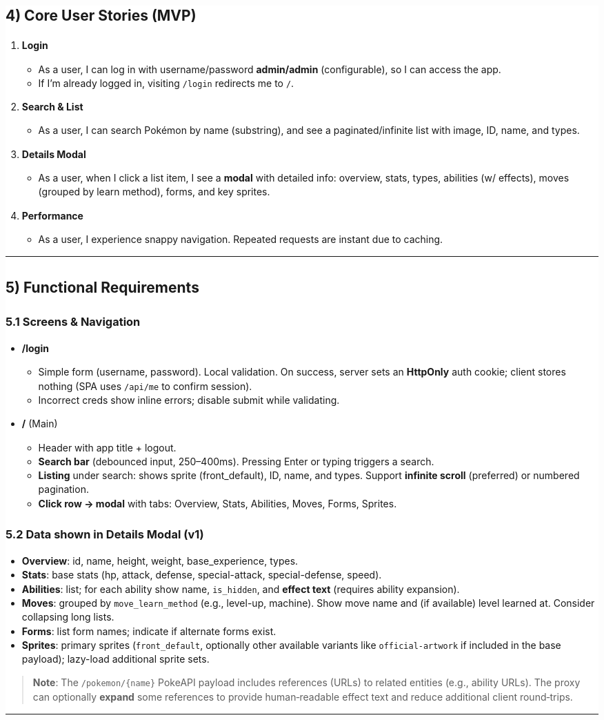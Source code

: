 
## 4) Core User Stories (MVP)

1. **Login**

   * As a user, I can log in with username/password **admin/admin** (configurable), so I can access the app.
   * If I’m already logged in, visiting `/login` redirects me to `/`.
2. **Search & List**

   * As a user, I can search Pokémon by name (substring), and see a paginated/infinite list with image, ID, name, and types.
3. **Details Modal**

   * As a user, when I click a list item, I see a **modal** with detailed info: overview, stats, types, abilities (w/ effects), moves (grouped by learn method), forms, and key sprites.
4. **Performance**

   * As a user, I experience snappy navigation. Repeated requests are instant due to caching.

---

## 5) Functional Requirements

### 5.1 Screens & Navigation

* **/login**

  * Simple form (username, password). Local validation. On success, server sets an **HttpOnly** auth cookie; client stores nothing (SPA uses `/api/me` to confirm session).
  * Incorrect creds show inline errors; disable submit while validating.
* **/** (Main)

  * Header with app title + logout.
  * **Search bar** (debounced input, 250–400ms). Pressing Enter or typing triggers a search.
  * **Listing** under search: shows sprite (front\_default), ID, name, and types. Support **infinite scroll** (preferred) or numbered pagination.
  * **Click row → modal** with tabs: Overview, Stats, Abilities, Moves, Forms, Sprites.

### 5.2 Data shown in Details Modal (v1)

* **Overview**: id, name, height, weight, base\_experience, types.
* **Stats**: base stats (hp, attack, defense, special-attack, special-defense, speed).
* **Abilities**: list; for each ability show name, `is_hidden`, and **effect text** (requires ability expansion).
* **Moves**: grouped by `move_learn_method` (e.g., level-up, machine). Show move name and (if available) level learned at. Consider collapsing long lists.
* **Forms**: list form names; indicate if alternate forms exist.
* **Sprites**: primary sprites (`front_default`, optionally other available variants like `official-artwork` if included in the base payload); lazy-load additional sprite sets.

> **Note**: The `/pokemon/{name}` PokeAPI payload includes references (URLs) to related entities (e.g., ability URLs). The proxy can optionally **expand** some references to provide human‑readable effect text and reduce additional client round‑trips.

---